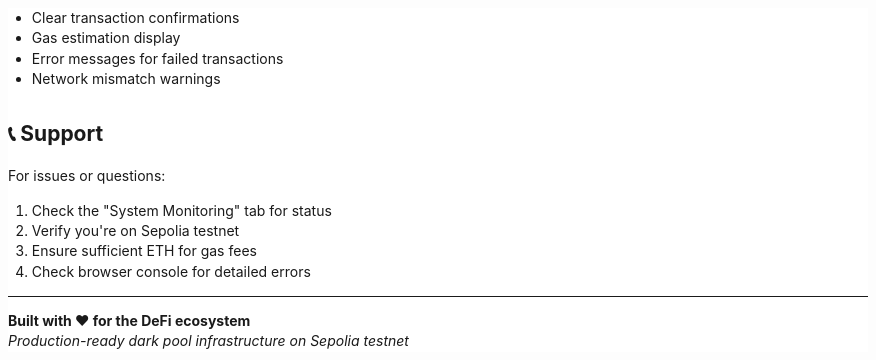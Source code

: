 -   Clear transaction confirmations
-   Gas estimation display
-   Error messages for failed transactions
-   Network mismatch warnings

## 📞 Support

For issues or questions:

1. Check the "System Monitoring" tab for status
2. Verify you're on Sepolia testnet
3. Ensure sufficient ETH for gas fees
4. Check browser console for detailed errors

---

**Built with ❤️ for the DeFi ecosystem**  
_Production-ready dark pool infrastructure on Sepolia testnet_
